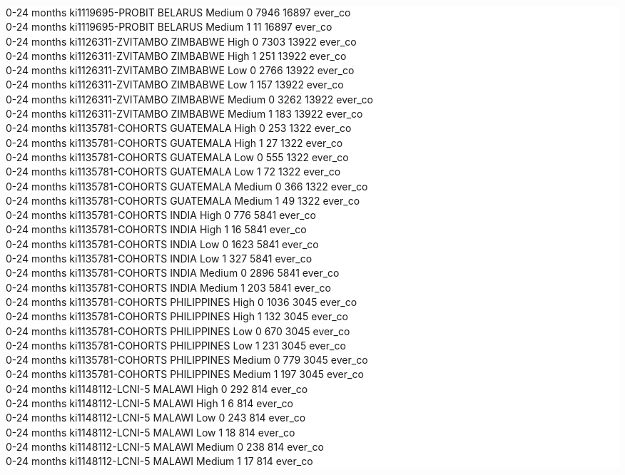 0-24 months   ki1119695-PROBIT           BELARUS                        Medium            0     7946   16897  ever_co          
0-24 months   ki1119695-PROBIT           BELARUS                        Medium            1       11   16897  ever_co          
0-24 months   ki1126311-ZVITAMBO         ZIMBABWE                       High              0     7303   13922  ever_co          
0-24 months   ki1126311-ZVITAMBO         ZIMBABWE                       High              1      251   13922  ever_co          
0-24 months   ki1126311-ZVITAMBO         ZIMBABWE                       Low               0     2766   13922  ever_co          
0-24 months   ki1126311-ZVITAMBO         ZIMBABWE                       Low               1      157   13922  ever_co          
0-24 months   ki1126311-ZVITAMBO         ZIMBABWE                       Medium            0     3262   13922  ever_co          
0-24 months   ki1126311-ZVITAMBO         ZIMBABWE                       Medium            1      183   13922  ever_co          
0-24 months   ki1135781-COHORTS          GUATEMALA                      High              0      253    1322  ever_co          
0-24 months   ki1135781-COHORTS          GUATEMALA                      High              1       27    1322  ever_co          
0-24 months   ki1135781-COHORTS          GUATEMALA                      Low               0      555    1322  ever_co          
0-24 months   ki1135781-COHORTS          GUATEMALA                      Low               1       72    1322  ever_co          
0-24 months   ki1135781-COHORTS          GUATEMALA                      Medium            0      366    1322  ever_co          
0-24 months   ki1135781-COHORTS          GUATEMALA                      Medium            1       49    1322  ever_co          
0-24 months   ki1135781-COHORTS          INDIA                          High              0      776    5841  ever_co          
0-24 months   ki1135781-COHORTS          INDIA                          High              1       16    5841  ever_co          
0-24 months   ki1135781-COHORTS          INDIA                          Low               0     1623    5841  ever_co          
0-24 months   ki1135781-COHORTS          INDIA                          Low               1      327    5841  ever_co          
0-24 months   ki1135781-COHORTS          INDIA                          Medium            0     2896    5841  ever_co          
0-24 months   ki1135781-COHORTS          INDIA                          Medium            1      203    5841  ever_co          
0-24 months   ki1135781-COHORTS          PHILIPPINES                    High              0     1036    3045  ever_co          
0-24 months   ki1135781-COHORTS          PHILIPPINES                    High              1      132    3045  ever_co          
0-24 months   ki1135781-COHORTS          PHILIPPINES                    Low               0      670    3045  ever_co          
0-24 months   ki1135781-COHORTS          PHILIPPINES                    Low               1      231    3045  ever_co          
0-24 months   ki1135781-COHORTS          PHILIPPINES                    Medium            0      779    3045  ever_co          
0-24 months   ki1135781-COHORTS          PHILIPPINES                    Medium            1      197    3045  ever_co          
0-24 months   ki1148112-LCNI-5           MALAWI                         High              0      292     814  ever_co          
0-24 months   ki1148112-LCNI-5           MALAWI                         High              1        6     814  ever_co          
0-24 months   ki1148112-LCNI-5           MALAWI                         Low               0      243     814  ever_co          
0-24 months   ki1148112-LCNI-5           MALAWI                         Low               1       18     814  ever_co          
0-24 months   ki1148112-LCNI-5           MALAWI                         Medium            0      238     814  ever_co          
0-24 months   ki1148112-LCNI-5           MALAWI                         Medium            1       17     814  ever_co          